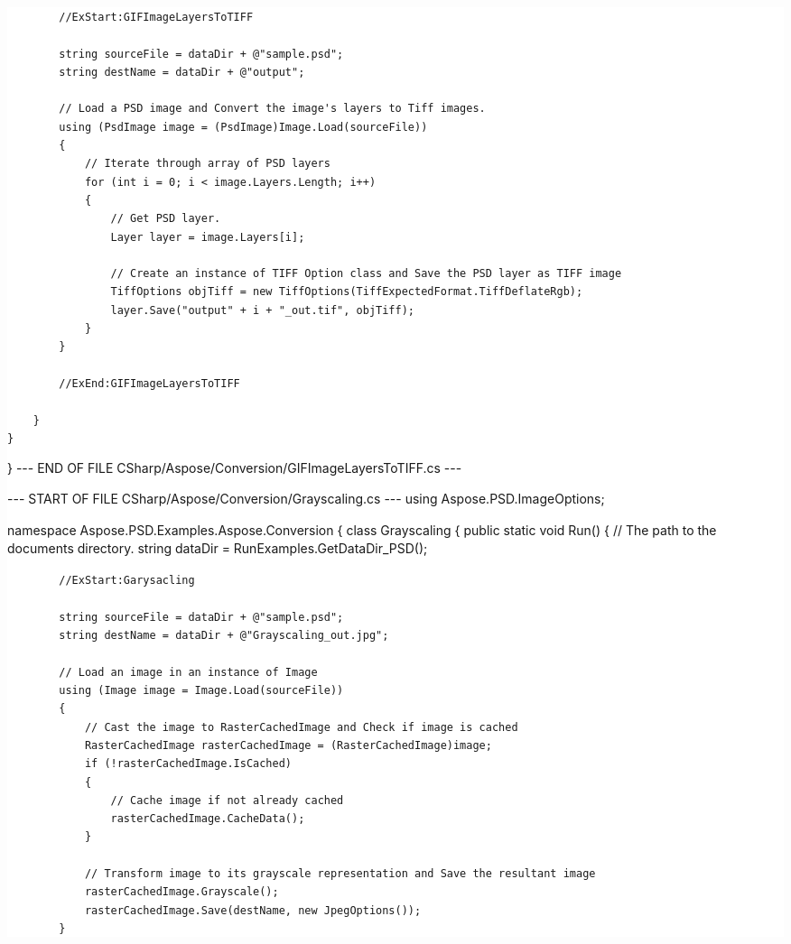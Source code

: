             //ExStart:GIFImageLayersToTIFF

            string sourceFile = dataDir + @"sample.psd";
            string destName = dataDir + @"output";

            // Load a PSD image and Convert the image's layers to Tiff images.
            using (PsdImage image = (PsdImage)Image.Load(sourceFile))
            {
                // Iterate through array of PSD layers
                for (int i = 0; i < image.Layers.Length; i++)
                {
                    // Get PSD layer.
                    Layer layer = image.Layers[i];

                    // Create an instance of TIFF Option class and Save the PSD layer as TIFF image
                    TiffOptions objTiff = new TiffOptions(TiffExpectedFormat.TiffDeflateRgb);
                    layer.Save("output" + i + "_out.tif", objTiff);
                }
            }

            //ExEnd:GIFImageLayersToTIFF

        }
    }
}
--- END OF FILE CSharp/Aspose/Conversion/GIFImageLayersToTIFF.cs ---

--- START OF FILE CSharp/Aspose/Conversion/Grayscaling.cs ---
﻿using Aspose.PSD.ImageOptions;

namespace Aspose.PSD.Examples.Aspose.Conversion
{
    class Grayscaling
    {
        public static void Run()
        {
            // The path to the documents directory.
            string dataDir = RunExamples.GetDataDir_PSD();

            //ExStart:Garysacling

            string sourceFile = dataDir + @"sample.psd";
            string destName = dataDir + @"Grayscaling_out.jpg";

            // Load an image in an instance of Image
            using (Image image = Image.Load(sourceFile))
            {
                // Cast the image to RasterCachedImage and Check if image is cached
                RasterCachedImage rasterCachedImage = (RasterCachedImage)image;
                if (!rasterCachedImage.IsCached)
                {
                    // Cache image if not already cached
                    rasterCachedImage.CacheData();
                }

                // Transform image to its grayscale representation and Save the resultant image
                rasterCachedImage.Grayscale();
                rasterCachedImage.Save(destName, new JpegOptions());
            }

